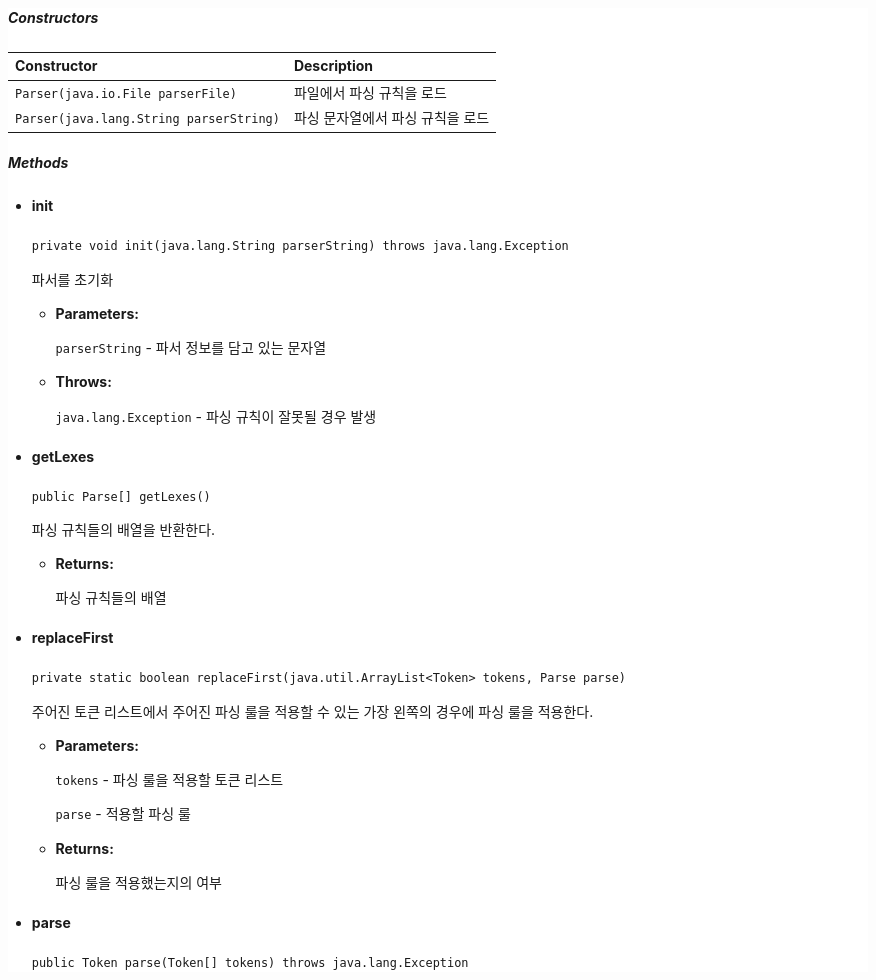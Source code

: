 ##### Constructors

| Constructor                             | Description                      |
| :-------------------------------------- | :------------------------------- |
| `Parser(java.io.File parserFile)`       | 파일에서 파싱 규칙을 로드        |
| `Parser(java.lang.String parserString)` | 파싱 문자열에서 파싱 규칙을 로드 |

##### Methods

- #### init

  ```
  private void init(java.lang.String parserString) throws java.lang.Exception
  ```

  파서를 초기화

  - **Parameters:**

    `parserString` - 파서 정보를 담고 있는 문자열

  - **Throws:**

    `java.lang.Exception` - 파싱 규칙이 잘못될 경우 발생



- #### getLexes

  ```
  public Parse[] getLexes()
  ```

  파싱 규칙들의 배열을 반환한다.

  - **Returns:**

    파싱 규칙들의 배열



- #### replaceFirst

  ```
  private static boolean replaceFirst(java.util.ArrayList<Token> tokens, Parse parse)
  ```

  주어진 토큰 리스트에서 주어진 파싱 룰을 적용할 수 있는 가장 왼쪽의 경우에 파싱 룰을 적용한다.

  - **Parameters:**

    `tokens` - 파싱 룰을 적용할 토큰 리스트

    `parse` - 적용할 파싱 룰

  - **Returns:**

    파싱 룰을 적용했는지의 여부



- #### parse

  ```
  public Token parse(Token[] tokens) throws java.lang.Exception
  ```
